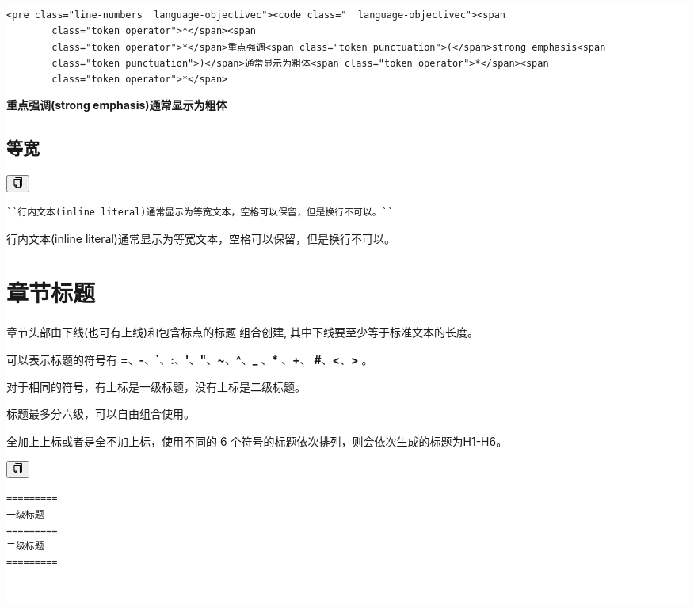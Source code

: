     <pre class="line-numbers  language-objectivec"><code class="  language-objectivec"><span
            class="token operator">*</span><span
            class="token operator">*</span>重点强调<span class="token punctuation">(</span>strong emphasis<span
            class="token punctuation">)</span>通常显示为粗体<span class="token operator">*</span><span
            class="token operator">*</span>
<span aria-hidden="true" class="line-numbers-rows"><span></span></span></code></pre>
</div>
<p><strong>重点强调(strong emphasis)通常显示为粗体</strong></p>
<h2>等宽</h2>
<div class="_2Uzcx_">
    <button class="VJbwyy" type="button" aria-label="复制代码"><i aria-label="icon: copy" class="anticon anticon-copy">
        <svg viewBox="64 64 896 896" focusable="false" class="" data-icon="copy" width="1em" height="1em"
             fill="currentColor" aria-hidden="true">
            <path d="M832 64H296c-4.4 0-8 3.6-8 8v56c0 4.4 3.6 8 8 8h496v688c0 4.4 3.6 8 8 8h56c4.4 0 8-3.6 8-8V96c0-17.7-14.3-32-32-32zM704 192H192c-17.7 0-32 14.3-32 32v530.7c0 8.5 3.4 16.6 9.4 22.6l173.3 173.3c2.2 2.2 4.7 4 7.4 5.5v1.9h4.2c3.5 1.3 7.2 2 11 2H704c17.7 0 32-14.3 32-32V224c0-17.7-14.3-32-32-32zM350 856.2L263.9 770H350v86.2zM664 888H414V746c0-22.1-17.9-40-40-40H232V264h432v624z"></path>
        </svg>
    </i></button>
    <pre class="line-numbers  language-go"><code class="  language-go"><span class="token string">``</span>行内文本<span
            class="token punctuation">(</span>inline literal<span class="token punctuation">)</span>通常显示为等宽文本，空格可以保留，但是换行不可以。<span
            class="token string">``</span>
<span aria-hidden="true" class="line-numbers-rows"><span></span></span></code></pre>
</div>
<p>行内文本(inline literal)通常显示为等宽文本，空格可以保留，但是换行不可以。</p>
<h1>章节标题</h1>
<p>章节头部由下线(也可有上线)和包含标点的标题 组合创建, 其中下线要至少等于标准文本的长度。</p>
<p>可以表示标题的符号有
    <strong>=</strong>、<strong>-</strong>、<strong>`</strong>、<strong>:</strong>、<strong>'</strong>、<strong>"</strong>、<strong>~</strong>、<strong>^</strong>、<strong>_</strong>
    、<strong>*</strong> 、<strong>+</strong>、 <strong>#</strong>、<strong>&lt;</strong>、<strong>&gt;</strong> 。</p>
<p>对于相同的符号，有上标是一级标题，没有上标是二级标题。</p>
<p>标题最多分六级，可以自由组合使用。</p>
<p>全加上上标或者是全不加上标，使用不同的 6 个符号的标题依次排列，则会依次生成的标题为H1-H6。</p>
<div class="_2Uzcx_">
    <button class="VJbwyy" type="button" aria-label="复制代码"><i aria-label="icon: copy" class="anticon anticon-copy">
        <svg viewBox="64 64 896 896" focusable="false" class="" data-icon="copy" width="1em" height="1em"
             fill="currentColor" aria-hidden="true">
            <path d="M832 64H296c-4.4 0-8 3.6-8 8v56c0 4.4 3.6 8 8 8h496v688c0 4.4 3.6 8 8 8h56c4.4 0 8-3.6 8-8V96c0-17.7-14.3-32-32-32zM704 192H192c-17.7 0-32 14.3-32 32v530.7c0 8.5 3.4 16.6 9.4 22.6l173.3 173.3c2.2 2.2 4.7 4 7.4 5.5v1.9h4.2c3.5 1.3 7.2 2 11 2H704c17.7 0 32-14.3 32-32V224c0-17.7-14.3-32-32-32zM350 856.2L263.9 770H350v86.2zM664 888H414V746c0-22.1-17.9-40-40-40H232V264h432v624z"></path>
        </svg>
    </i></button>
    <pre class="line-numbers  language-python"><code class="  language-python"><span
            class="token operator">==</span><span class="token operator">==</span><span
            class="token operator">==</span><span class="token operator">==</span><span
            class="token operator">=</span>
一级标题
<span class="token operator">==</span><span class="token operator">==</span><span class="token operator">==</span><span
                class="token operator">==</span><span class="token operator">=</span>
二级标题
<span class="token operator">==</span><span class="token operator">==</span><span class="token operator">==</span><span
                class="token operator">==</span><span class="token operator">=</span>
